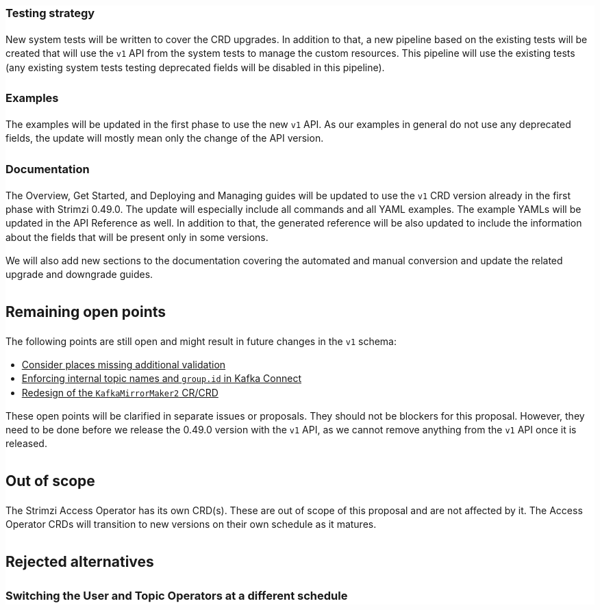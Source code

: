### Testing strategy

New system tests will be written to cover the CRD upgrades.
In addition to that, a new pipeline based on the existing tests will be created that will use the `v1` API from the system tests to manage the custom resources.
This pipeline will use the existing tests (any existing system tests testing deprecated fields will be disabled in this pipeline).

### Examples

The examples will be updated in the first phase to use the new `v1` API.
As our examples in general do not use any deprecated fields, the update will mostly mean only the change of the API version.

### Documentation

The Overview, Get Started, and Deploying and Managing guides will be updated to use the `v1` CRD version already in the first phase with Strimzi 0.49.0.
The update will especially include all commands and all YAML examples.
The example YAMLs will be updated in the API Reference as well.
In addition to that, the generated reference will be also updated to include the information about the fields that will be present only in some versions.

We will also add new sections to the documentation covering the automated and manual conversion and update the related upgrade and downgrade guides.

## Remaining open points

The following points are still open and might result in future changes in the `v1` schema:
* [Consider places missing additional validation](https://github.com/strimzi/strimzi-kafka-operator/issues/11765)
* [Enforcing internal topic names and `group.id` in Kafka Connect](https://github.com/strimzi/proposals/pull/176)
* [Redesign of the `KafkaMirrorMaker2` CR/CRD](https://github.com/strimzi/proposals/pull/178)

These open points will be clarified in separate issues or proposals.
They should not be blockers for this proposal.
However, they need to be done before we release the 0.49.0 version with the `v1` API, as we cannot remove anything from the `v1` API once it is released.

## Out of scope

The Strimzi Access Operator has its own CRD(s).
These are out of scope of this proposal and are not affected by it.
The Access Operator CRDs will transition to new versions on their own schedule as it matures.

## Rejected alternatives

### Switching the User and Topic Operators at a different schedule
